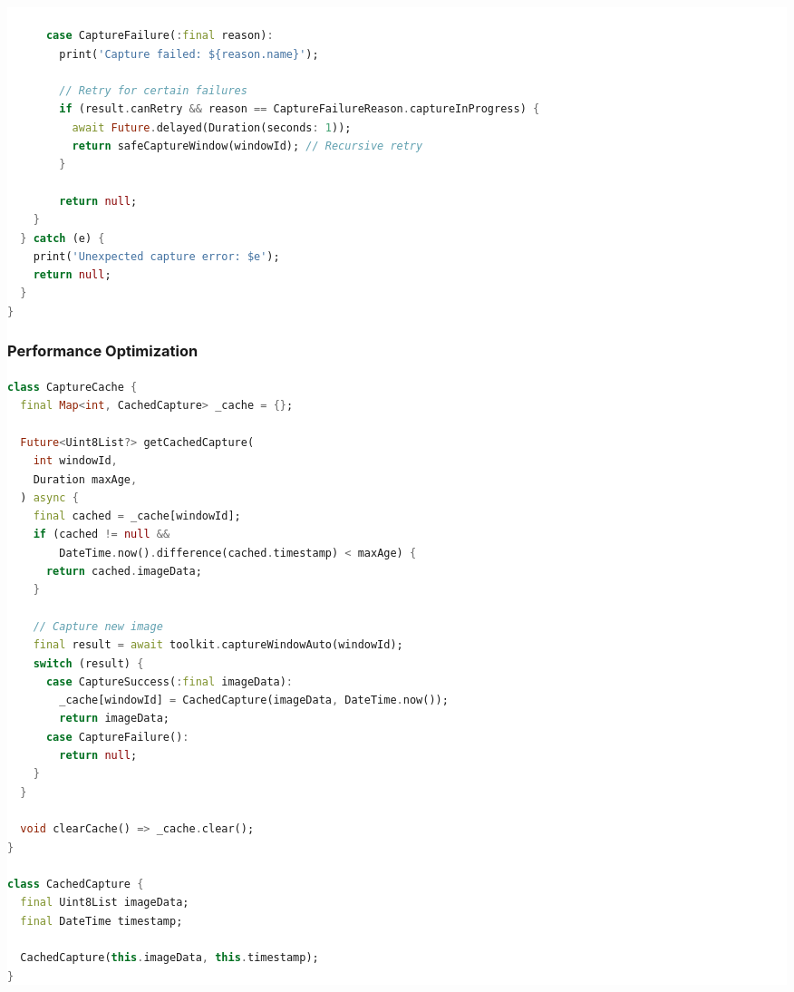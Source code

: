```dart
        
      case CaptureFailure(:final reason):
        print('Capture failed: ${reason.name}');
        
        // Retry for certain failures
        if (result.canRetry && reason == CaptureFailureReason.captureInProgress) {
          await Future.delayed(Duration(seconds: 1));
          return safeCaptureWindow(windowId); // Recursive retry
        }
        
        return null;
    }
  } catch (e) {
    print('Unexpected capture error: $e');
    return null;
  }
}
```

### Performance Optimization

```dart
class CaptureCache {
  final Map<int, CachedCapture> _cache = {};
  
  Future<Uint8List?> getCachedCapture(
    int windowId,
    Duration maxAge,
  ) async {
    final cached = _cache[windowId];
    if (cached != null && 
        DateTime.now().difference(cached.timestamp) < maxAge) {
      return cached.imageData;
    }
    
    // Capture new image
    final result = await toolkit.captureWindowAuto(windowId);
    switch (result) {
      case CaptureSuccess(:final imageData):
        _cache[windowId] = CachedCapture(imageData, DateTime.now());
        return imageData;
      case CaptureFailure():
        return null;
    }
  }
  
  void clearCache() => _cache.clear();
}

class CachedCapture {
  final Uint8List imageData;
  final DateTime timestamp;
  
  CachedCapture(this.imageData, this.timestamp);
}
```
